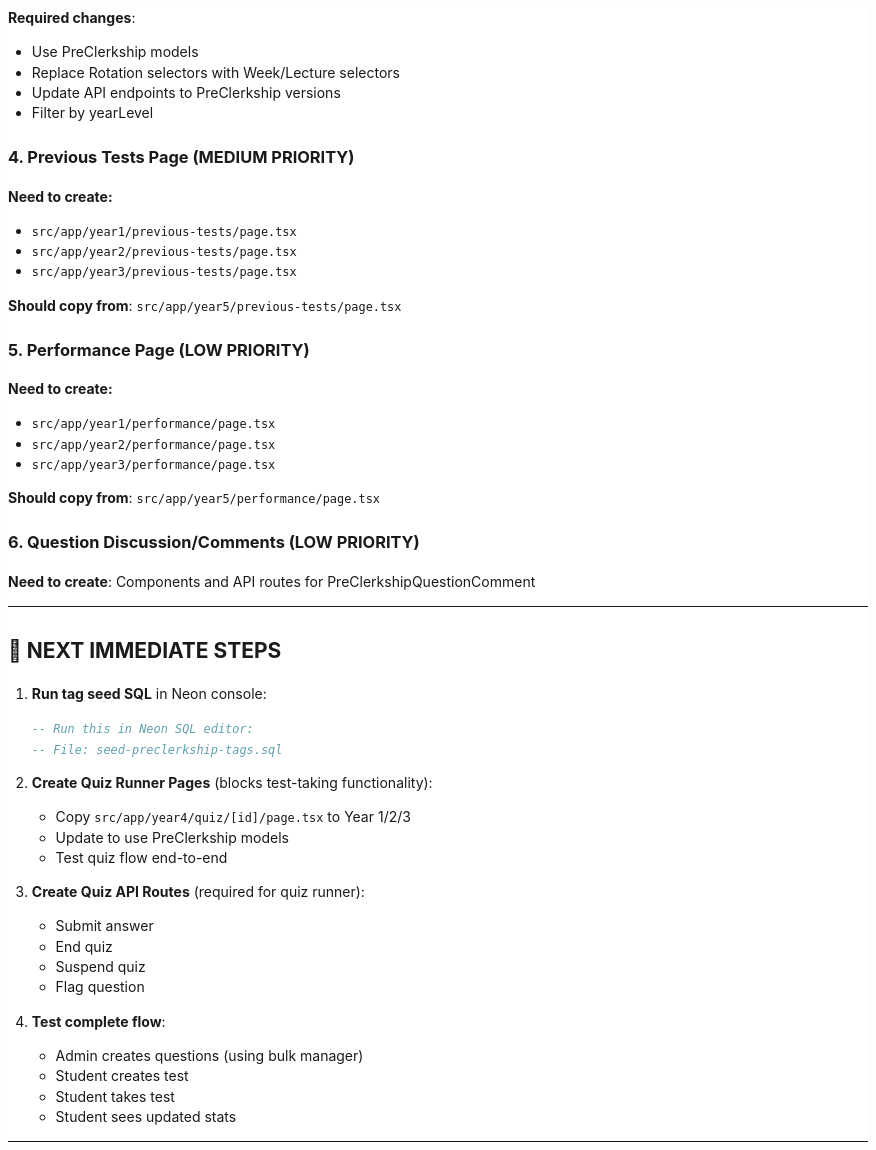 **Required changes**:
- Use PreClerkship models
- Replace Rotation selectors with Week/Lecture selectors
- Update API endpoints to PreClerkship versions
- Filter by yearLevel

### 4. Previous Tests Page (MEDIUM PRIORITY)
**Need to create:**
- `src/app/year1/previous-tests/page.tsx`
- `src/app/year2/previous-tests/page.tsx`
- `src/app/year3/previous-tests/page.tsx`

**Should copy from**: `src/app/year5/previous-tests/page.tsx`

### 5. Performance Page (LOW PRIORITY)
**Need to create:**
- `src/app/year1/performance/page.tsx`
- `src/app/year2/performance/page.tsx`
- `src/app/year3/performance/page.tsx`

**Should copy from**: `src/app/year5/performance/page.tsx`

### 6. Question Discussion/Comments (LOW PRIORITY)
**Need to create**: Components and API routes for PreClerkshipQuestionComment

---

## 🎯 NEXT IMMEDIATE STEPS

1. **Run tag seed SQL** in Neon console:
   ```sql
   -- Run this in Neon SQL editor:
   -- File: seed-preclerkship-tags.sql
   ```

2. **Create Quiz Runner Pages** (blocks test-taking functionality):
   - Copy `src/app/year4/quiz/[id]/page.tsx` to Year 1/2/3
   - Update to use PreClerkship models
   - Test quiz flow end-to-end

3. **Create Quiz API Routes** (required for quiz runner):
   - Submit answer
   - End quiz
   - Suspend quiz  
   - Flag question

4. **Test complete flow**:
   - Admin creates questions (using bulk manager)
   - Student creates test
   - Student takes test
   - Student sees updated stats

---
